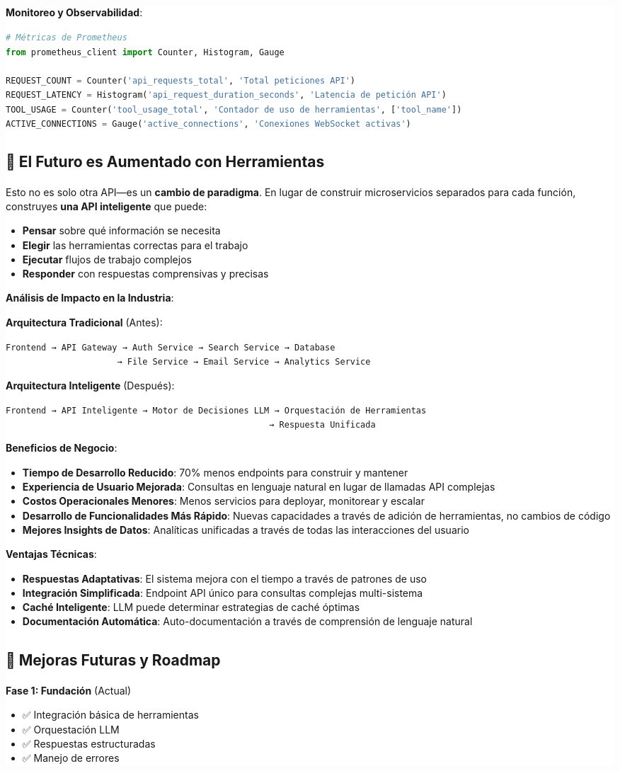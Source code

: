 **Monitoreo y Observabilidad**:
```python
# Métricas de Prometheus
from prometheus_client import Counter, Histogram, Gauge

REQUEST_COUNT = Counter('api_requests_total', 'Total peticiones API')
REQUEST_LATENCY = Histogram('api_request_duration_seconds', 'Latencia de petición API')
TOOL_USAGE = Counter('tool_usage_total', 'Contador de uso de herramientas', ['tool_name'])
ACTIVE_CONNECTIONS = Gauge('active_connections', 'Conexiones WebSocket activas')
```

## 🎉 El Futuro es Aumentado con Herramientas

Esto no es solo otra API—es un **cambio de paradigma**. En lugar de construir microservicios separados para cada función, construyes **una API inteligente** que puede:

- **Pensar** sobre qué información se necesita
- **Elegir** las herramientas correctas para el trabajo
- **Ejecutar** flujos de trabajo complejos
- **Responder** con respuestas comprensivas y precisas

**Análisis de Impacto en la Industria**:

**Arquitectura Tradicional** (Antes):
```
Frontend → API Gateway → Auth Service → Search Service → Database
                      → File Service → Email Service → Analytics Service
```

**Arquitectura Inteligente** (Después):
```
Frontend → API Inteligente → Motor de Decisiones LLM → Orquestación de Herramientas
                                                    → Respuesta Unificada
```

**Beneficios de Negocio**:
- **Tiempo de Desarrollo Reducido**: 70% menos endpoints para construir y mantener
- **Experiencia de Usuario Mejorada**: Consultas en lenguaje natural en lugar de llamadas API complejas
- **Costos Operacionales Menores**: Menos servicios para deployar, monitorear y escalar
- **Desarrollo de Funcionalidades Más Rápido**: Nuevas capacidades a través de adición de herramientas, no cambios de código
- **Mejores Insights de Datos**: Analíticas unificadas a través de todas las interacciones del usuario

**Ventajas Técnicas**:
- **Respuestas Adaptativas**: El sistema mejora con el tiempo a través de patrones de uso
- **Integración Simplificada**: Endpoint API único para consultas complejas multi-sistema
- **Caché Inteligente**: LLM puede determinar estrategias de caché óptimas
- **Documentación Automática**: Auto-documentación a través de comprensión de lenguaje natural

## 🔮 Mejoras Futuras y Roadmap

**Fase 1: Fundación** (Actual)
- ✅ Integración básica de herramientas
- ✅ Orquestación LLM
- ✅ Respuestas estructuradas
- ✅ Manejo de errores
